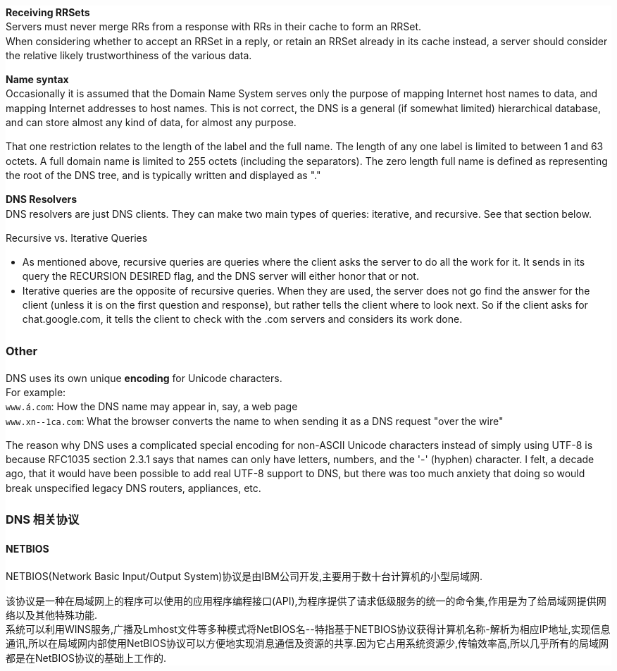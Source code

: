 **Receiving RRSets**  
   Servers must never merge RRs from a response with RRs in their cache
   to form an RRSet.     
   When considering whether to accept an RRSet in a reply, or retain an
   RRSet already in its cache instead, a server should consider the
   relative likely trustworthiness of the various data.
   
**Name syntax**  
   Occasionally it is assumed that the Domain Name System serves only
   the purpose of mapping Internet host names to data, and mapping
   Internet addresses to host names.  This is not correct, the DNS is a
   general (if somewhat limited) hierarchical database, and can store
   almost any kind of data, for almost any purpose.
   
   That one restriction
   relates to the length of the label and the full name.  The length of
   any one label is limited to between 1 and 63 octets.  A full domain
   name is limited to 255 octets (including the separators).  The zero
   length full name is defined as representing the root of the DNS tree,
   and is typically written and displayed as "."

**DNS Resolvers**  
DNS resolvers are just DNS clients. They can make two main types of queries: iterative, and recursive. See that section below.

Recursive vs. Iterative Queries

- As mentioned above, recursive queries are queries where the client asks the server to do all the work for it. It sends in its query the RECURSION DESIRED flag, and the DNS server will either honor that or not.
- Iterative queries are the opposite of recursive queries. When they are used, the server does not go find the answer for the client (unless it is on the first question and response), but rather tells the client where to look next. So if the client asks for chat.google.com, it tells the client to check with the .com servers and considers its work done.

### Other
DNS uses its own unique **encoding** for Unicode characters.   
For example:  
`www.á.com`: How the DNS name may appear in, say, a web page  
`www.xn--1ca.com`: What the browser converts the name to when sending it as a DNS request "over the wire"

The reason why DNS uses a complicated special encoding for non-ASCII Unicode characters instead of simply using UTF-8 is because RFC1035 section 2.3.1 says that names can only have letters, numbers, and the '-' (hyphen) character. I felt, a decade ago, that it would have been possible to add real UTF-8 support to DNS, but there was too much anxiety that doing so would break unspecified legacy DNS routers, appliances, etc.

### DNS 相关协议
#### NETBIOS
NETBIOS(Network Basic Input/Output System)协议是由IBM公司开发,主要用于数十台计算机的小型局域网.

该协议是一种在局域网上的程序可以使用的应用程序编程接口(API),为程序提供了请求低级服务的统一的命令集,作用是为了给局域网提供网络以及其他特殊功能.  
系统可以利用WINS服务,广播及Lmhost文件等多种模式将NetBIOS名--特指基于NETBIOS协议获得计算机名称-解析为相应IP地址,实现信息通讯,所以在局域网内部使用NetBIOS协议可以方便地实现消息通信及资源的共享.因为它占用系统资源少,传输效率高,所以几乎所有的局域网都是在NetBIOS协议的基础上工作的.
